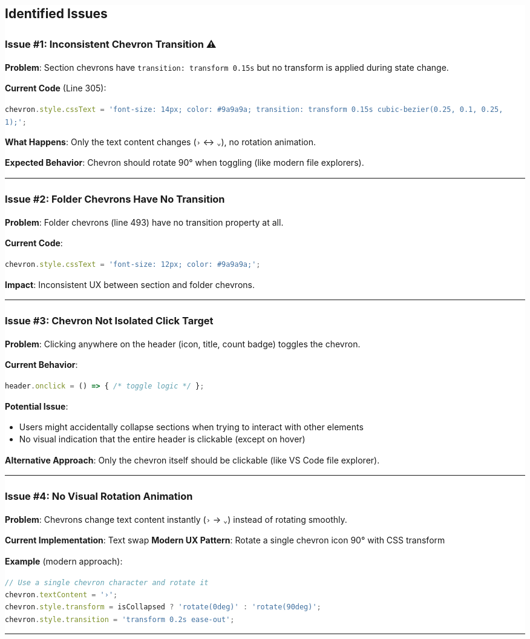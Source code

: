 ## Identified Issues

### Issue #1: Inconsistent Chevron Transition ⚠️

**Problem**: Section chevrons have `transition: transform 0.15s` but no transform is applied during state change.

**Current Code** (Line 305):
```javascript
chevron.style.cssText = 'font-size: 14px; color: #9a9a9a; transition: transform 0.15s cubic-bezier(0.25, 0.1, 0.25, 1);';
```

**What Happens**: Only the text content changes (`›` ↔ `⌄`), no rotation animation.

**Expected Behavior**: Chevron should rotate 90° when toggling (like modern file explorers).

---

### Issue #2: Folder Chevrons Have No Transition

**Problem**: Folder chevrons (line 493) have no transition property at all.

**Current Code**:
```javascript
chevron.style.cssText = 'font-size: 12px; color: #9a9a9a;';
```

**Impact**: Inconsistent UX between section and folder chevrons.

---

### Issue #3: Chevron Not Isolated Click Target

**Problem**: Clicking anywhere on the header (icon, title, count badge) toggles the chevron.

**Current Behavior**:
```javascript
header.onclick = () => { /* toggle logic */ };
```

**Potential Issue**: 
- Users might accidentally collapse sections when trying to interact with other elements
- No visual indication that the entire header is clickable (except on hover)

**Alternative Approach**: Only the chevron itself should be clickable (like VS Code file explorer).

---

### Issue #4: No Visual Rotation Animation

**Problem**: Chevrons change text content instantly (`›` → `⌄`) instead of rotating smoothly.

**Current Implementation**: Text swap
**Modern UX Pattern**: Rotate a single chevron icon 90° with CSS transform

**Example** (modern approach):
```javascript
// Use a single chevron character and rotate it
chevron.textContent = '›';
chevron.style.transform = isCollapsed ? 'rotate(0deg)' : 'rotate(90deg)';
chevron.style.transition = 'transform 0.2s ease-out';
```

---